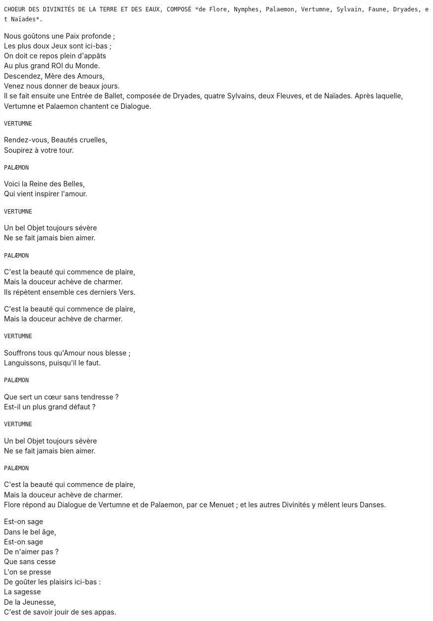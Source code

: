 
    CHOEUR DES DIVINITÉS DE LA TERRE ET DES EAUX, COMPOSÉ *de Flore, Nymphes, Palaemon, Vertumne, Sylvain, Faune, Dryades, et Naïades*.
Nous goûtons une Paix profonde ;  
Les plus doux Jeux sont ici-bas ;  
On doit ce repos plein d'appâts  
Au plus grand ROI du Monde.  
Descendez, Mère des Amours,  
Venez nous donner de beaux jours.  
Il se fait ensuite une Entrée de Ballet, composée de Dryades, quatre Sylvains, deux Fleuves, et de Naïades. Après laquelle, Vertumne et Palaemon chantent ce Dialogue.


    VERTUMNE
Rendez-vous, Beautés cruelles,  
Soupirez à votre tour.  

    PALÆMON
Voici la Reine des Belles,  
Qui vient inspirer l'amour.  

    VERTUMNE
Un bel Objet toujours sévère  
Ne se fait jamais bien aimer.  

    PALÆMON
C'est la beauté qui commence de plaire,  
Mais la douceur achève de charmer.  
Ils répètent ensemble ces derniers Vers.

C'est la beauté qui commence de plaire,  
Mais la douceur achève de charmer.  

    VERTUMNE
Souffrons tous qu'Amour nous blesse ;  
Languissons, puisqu'il le faut.  

    PALÆMON
Que sert un cœur sans tendresse ?  
Est-il un plus grand défaut ?  

    VERTUMNE
Un bel Objet toujours sévère  
Ne se fait jamais bien aimer.  

    PALÆMON
C'est la beauté qui commence de plaire,  
Mais la douceur achève de charmer.  
Flore répond au Dialogue de Vertumne et de Palaemon, par ce Menuet ; et les autres Divinités y mêlent leurs Danses.


    

Est-on sage  
Dans le bel âge,  
Est-on sage  
De n'aimer pas ?  
Que sans cesse  
L'on se presse  
De goûter les plaisirs ici-bas :  
La sagesse  
De la Jeunesse,  
C'est de savoir jouir de ses appas.  

